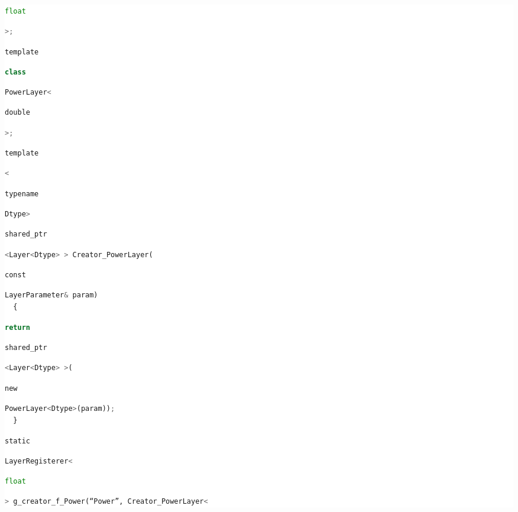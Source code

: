 ```python
float
```
```python
>;
```
```python
template
```
```python
class
```
```python
PowerLayer<
```
```python
double
```
```python
>;
```
```python
template
```
```python
<
```
```python
typename
```
```python
Dtype>
```
```python
shared_ptr
```
```python
<Layer<Dtype> > Creator_PowerLayer(
```
```python
const
```
```python
LayerParameter& param) 
  {
```
```python
return
```
```python
shared_ptr
```
```python
<Layer<Dtype> >(
```
```python
new
```
```python
PowerLayer<Dtype>(param));           
  }
```
```python
static
```
```python
LayerRegisterer<
```
```python
float
```
```python
> g_creator_f_Power(“Power”, Creator_PowerLayer<
```